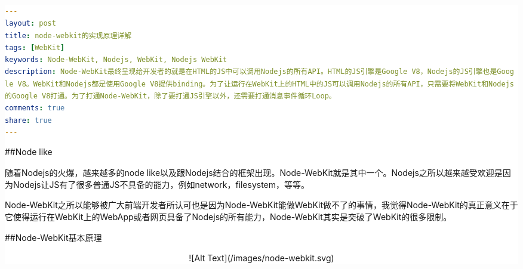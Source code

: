 ```yaml
---
layout: post
title: node-webkit的实现原理详解
tags: [WebKit]
keywords: Node-WebKit, Nodejs, WebKit, Nodejs WebKit
description: Node-WebKit最终呈现给开发者的就是在HTML的JS中可以调用Nodejs的所有API。HTML的JS引擎是Google V8，Nodejs的JS引擎也是Google V8。WebKit和Nodejs都是使用Google V8提供binding。为了让运行在WebKit上的HTML中的JS可以调用Nodejs的所有API，只需要将WebKit和Nodejs的Google V8打通。为了打通Node-WebKit，除了要打通JS引擎以外，还需要打通消息事件循环Loop。
comments: true
share: true
---
```


##Node like

随着Nodejs的火爆，越来越多的node like以及跟Nodejs结合的框架出现。Node-WebKit就是其中一个。Nodejs之所以越来越受欢迎是因为Nodejs让JS有了很多普通JS不具备的能力，例如network，filesystem，等等。

Node-WebKit之所以能够被广大前端开发者所认可也是因为Node-WebKit能做WebKit做不了的事情，我觉得Node-WebKit的真正意义在于它使得运行在WebKit上的WebApp或者网页具备了Nodejs的所有能力，Node-WebKit其实是突破了WebKit的很多限制。

##Node-WebKit基本原理

<center>![Alt Text](/images/node-webkit.svg)</center>
